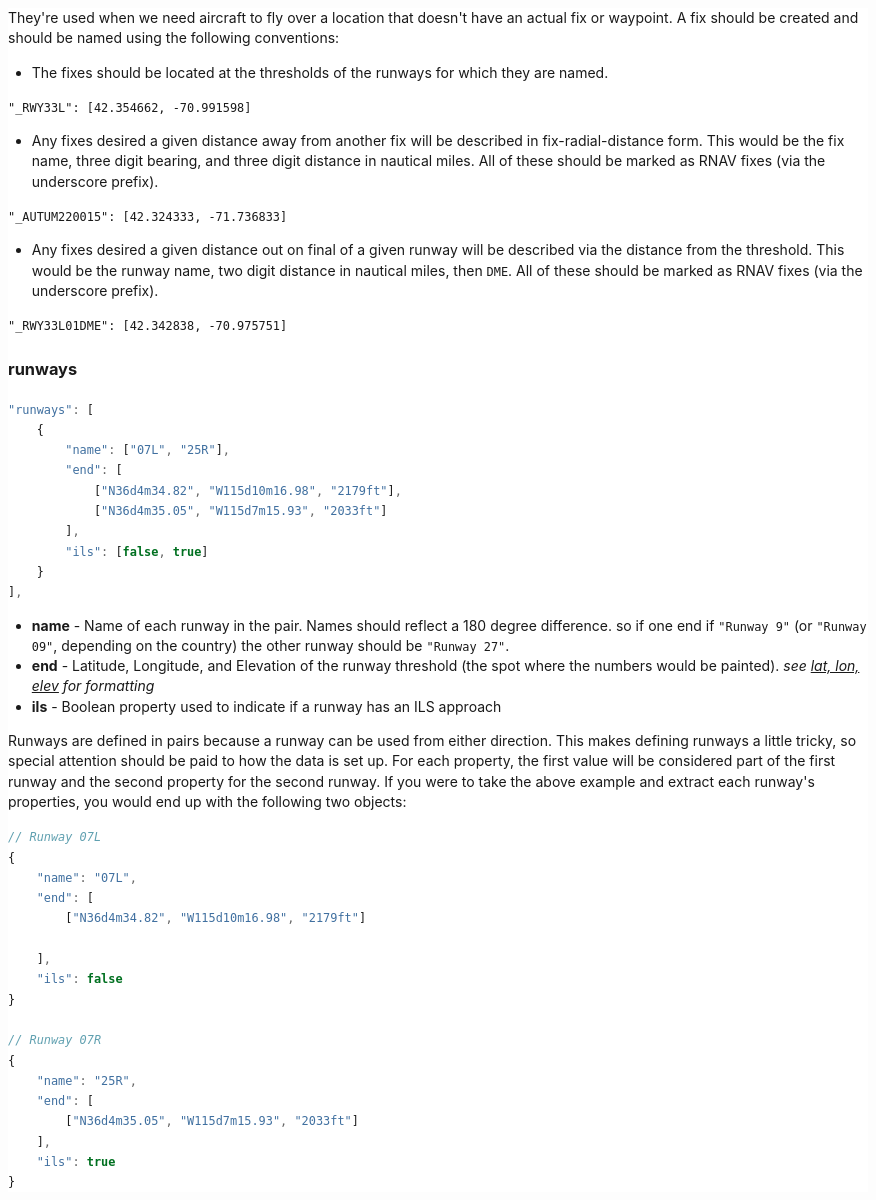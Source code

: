 They're used when we need aircraft to fly over a location that doesn't have an actual fix or waypoint. A fix should be created and should be named using the following conventions:

* The fixes should be located at the thresholds of the runways for which they are named.
```
"_RWY33L": [42.354662, -70.991598]
```
* Any fixes desired a given distance away from another fix will be described in fix-radial-distance form. This would be the fix name, three digit bearing, and three digit distance in nautical miles. All of these should be marked as RNAV fixes (via the underscore prefix).
```
"_AUTUM220015": [42.324333, -71.736833]
```
* Any fixes desired a given distance out on final of a given runway will be described via the distance from the threshold. This would be the runway name, two digit distance in nautical miles, then `DME`. All of these should be marked as RNAV fixes (via the underscore prefix).
```
"_RWY33L01DME": [42.342838, -70.975751]
```


### runways
```javascript
"runways": [
    {
        "name": ["07L", "25R"],
        "end": [
            ["N36d4m34.82", "W115d10m16.98", "2179ft"],
            ["N36d4m35.05", "W115d7m15.93", "2033ft"]
        ],
        "ils": [false, true]
    }
],
```
- **name** - Name of each runway in the pair.  Names should reflect a 180 degree difference. so if one end if `"Runway 9"` (or `"Runway 09"`, depending on the country) the other runway should be `"Runway 27"`.
- **end** - Latitude, Longitude, and Elevation of the runway threshold (the spot where the numbers would be painted). _see [lat, lon, elev](#latitude-longitude-elevation) for formatting_
- **ils** - Boolean property used to indicate if a runway has an ILS approach

Runways are defined in pairs because a runway can be used from either direction.  This makes defining runways a little tricky, so special attention should be paid to how the data is set up.  For each property, the first value will be considered part of the first runway and the second property for the second runway.  If you were to take the above example and extract each runway's properties, you would end up with the following two objects:

```javascript
// Runway 07L
{
    "name": "07L",
    "end": [
        ["N36d4m34.82", "W115d10m16.98", "2179ft"]

    ],
    "ils": false
}

// Runway 07R
{
    "name": "25R",
    "end": [
        ["N36d4m35.05", "W115d7m15.93", "2033ft"]
    ],
    "ils": true
}
```


[noaa-calculator]: https://www.ngdc.noaa.gov/geomag-web/#declination